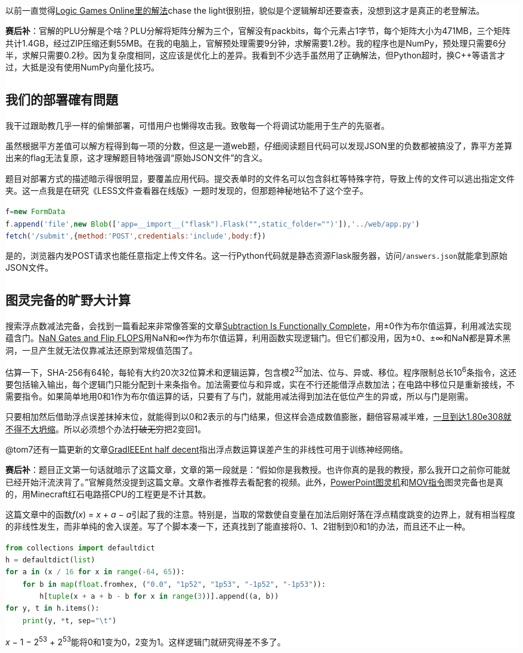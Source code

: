 以前一直觉得[Logic Games Online里的解法](https://www.logicgamesonline.com/lightsout/tutorial.html)chase the light很别扭，貌似是个逻辑解却还要查表，没想到这才是真正的老登解法。

**赛后补**：官解的PLU分解是个啥？PLU分解将矩阵分解为三个，官解没有packbits，每个元素占1字节，每个矩阵大小为471MB，三个矩阵共计1.4GB，经过ZIP压缩还剩55MB。在我的电脑上，官解预处理需要9分钟，求解需要1.2秒。我的程序也是NumPy，预处理只需要6分半，求解只需要0.2秒。因为复杂度相同，这应该是优化上的差异。我看到不少选手虽然用了正确解法，但Python超时，换C++等语言才过，大抵是没有使用NumPy向量化技巧。

## 我们的部署確有問題

我干过跟助教几乎一样的偷懒部署，可惜用户也懒得攻击我。致敬每一个将调试功能用于生产的先驱者。

虽然根据平方差值可以解方程得到每一项的分数，但这是一道web题，仔细阅读题目代码可以发现JSON里的负数都被搞没了，靠平方差算出来的flag无法复原，这才理解题目特地强调“原始JSON文件”的含义。

题目对部署方式的描述暗示得很明显，要覆盖应用代码。提交表单时的文件名可以包含斜杠等特殊字符，导致上传的文件可以逃出指定文件夹。这一点我是在研究《LESS文件查看器在线版》一题时发现的，但那题神秘地钻不了这个空子。

```js
f=new FormData
f.append('file',new Blob(['app=__import__("flask").Flask("",static_folder="")']),'../web/app.py')
fetch('/submit',{method:'POST',credentials:'include',body:f})
```

是的，浏览器内发POST请求也能任意指定上传文件名。这一行Python代码就是静态资源Flask服务器，访问`/answers.json`就能拿到原始JSON文件。

## 图灵完备的旷野大计算

搜索浮点数减法完备，会找到一篇看起来非常像答案的文章[Subtraction Is Functionally Complete](https://orlp.net/blog/subtraction-is-functionally-complete/)，用±0作为布尔值运算，利用减法实现蕴含门。[NaN Gates and Flip FLOPS](https://tom7.org/nand/)用NaN和∞作为布尔值运算，利用函数实现逻辑门。但它们都没用，因为±0、±∞和NaN都是算术黑洞，一旦产生就无法仅靠减法还原到常规值范围了。

估算一下，SHA-256有64轮，每轮有大约20次32位算术和逻辑运算，包含模2<sup>32</sup>加法、位与、异或、移位。程序限制总长10<sup>6</sup>条指令，这还要包括输入输出，每个逻辑门只能分配到十来条指令。加法需要位与和异或，实在不行还能借浮点数加法；在电路中移位只是重新接线，不需要指令。如果简单地用0和1作为布尔值运算的话，只要有了与门，就能用减法得到加法在低位产生的异或，所以与门是刚需。

只要相加然后借助浮点误差抹掉末位，就能得到以0和2表示的与门结果，但这样会造成数值膨胀，翻倍容易减半难，[一旦到达1.80e308就不得不大坍缩](https://ivark.github.io/AntimatterDimensions/)。所以必须想个办法~~打破无穷~~把2变回1。

@tom7还有一篇更新的文章[GradIEEEnt half decent](http://tom7.org/grad/)指出浮点数运算误差产生的非线性可用于训练神经网络。

**赛后补**：题目正文第一句话就暗示了这篇文章，文章的第一段就是：“假如你是我教授。也许你真的是我的教授，那么我开口之前你可能就已经开始汗流浃背了。”官解竟然没提到这篇文章。文章作者推荐去看配套的视频。此外，[PowerPoint图灵机](https://esolangs.org/wiki/(P%E2%84%A2TM%E2%84%A2)%E2%84%A2)和[MOV指令](https://esolangs.org/wiki/Mov)图灵完备也是真的，用Minecraft红石电路搭CPU的工程更是不计其数。

这篇文章中的函数<var>f</var>(<var>x</var>) = <var>x</var> + <var>a</var> − <var>a</var>引起了我的注意。特别是，当取的常数使自变量在加法后刚好落在浮点精度跳变的边界上，就有相当程度的非线性发生，而非单纯的舍入误差。写了个脚本凑一下，还真找到了能直接将0、1、2钳制到0和1的办法，而且还不止一种。

```python
from collections import defaultdict
h = defaultdict(list)
for a in (x / 16 for x in range(-64, 65)):
    for b in map(float.fromhex, ("0.0", "1p52", "1p53", "-1p52", "-1p53")):
        h[tuple(x + a + b - b for x in range(3))].append((a, b))
for y, t in h.items():
    print(y, *t, sep="\t")
```

<var>x</var> − 1 − 2<sup>53</sup> + 2<sup>53</sup>能将0和1变为0，2变为1。这样逻辑门就研究得差不多了。
